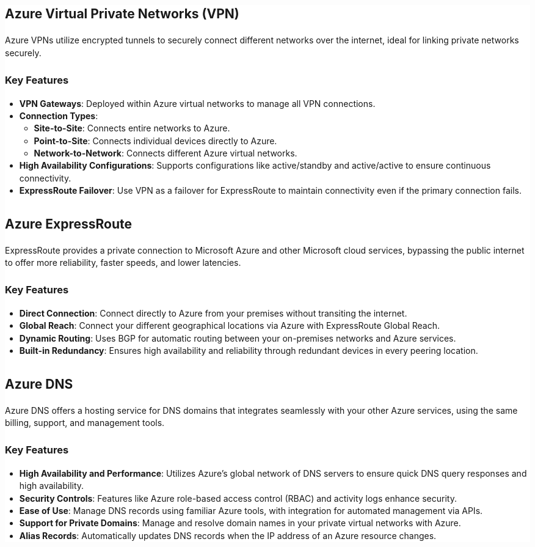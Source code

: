 ## Azure Virtual Private Networks (VPN)

Azure VPNs utilize encrypted tunnels to securely connect different networks over the internet, ideal for linking private networks securely.

### Key Features

- **VPN Gateways**: Deployed within Azure virtual networks to manage all VPN connections.
- **Connection Types**:
  - **Site-to-Site**: Connects entire networks to Azure.
  - **Point-to-Site**: Connects individual devices directly to Azure.
  - **Network-to-Network**: Connects different Azure virtual networks.
- **High Availability Configurations**: Supports configurations like active/standby and active/active to ensure continuous connectivity.
- **ExpressRoute Failover**: Use VPN as a failover for ExpressRoute to maintain connectivity even if the primary connection fails.

## Azure ExpressRoute

ExpressRoute provides a private connection to Microsoft Azure and other Microsoft cloud services, bypassing the public internet to offer more reliability, faster speeds, and lower latencies.

### Key Features

- **Direct Connection**: Connect directly to Azure from your premises without transiting the internet.
- **Global Reach**: Connect your different geographical locations via Azure with ExpressRoute Global Reach.
- **Dynamic Routing**: Uses BGP for automatic routing between your on-premises networks and Azure services.
- **Built-in Redundancy**: Ensures high availability and reliability through redundant devices in every peering location.

## Azure DNS

Azure DNS offers a hosting service for DNS domains that integrates seamlessly with your other Azure services, using the same billing, support, and management tools.

### Key Features

- **High Availability and Performance**: Utilizes Azure’s global network of DNS servers to ensure quick DNS query responses and high availability.
- **Security Controls**: Features like Azure role-based access control (RBAC) and activity logs enhance security.
- **Ease of Use**: Manage DNS records using familiar Azure tools, with integration for automated management via APIs.
- **Support for Private Domains**: Manage and resolve domain names in your private virtual networks with Azure.
- **Alias Records**: Automatically updates DNS records when the IP address of an Azure resource changes.
